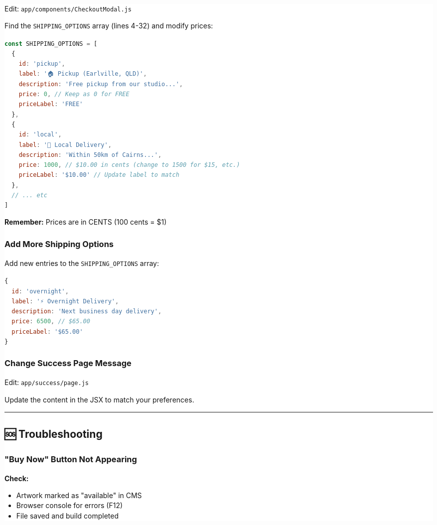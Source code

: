 Edit: `app/components/CheckoutModal.js`

Find the `SHIPPING_OPTIONS` array (lines 4-32) and modify prices:

```javascript
const SHIPPING_OPTIONS = [
  {
    id: 'pickup',
    label: '🏠 Pickup (Earlville, QLD)',
    description: 'Free pickup from our studio...',
    price: 0, // Keep as 0 for FREE
    priceLabel: 'FREE'
  },
  {
    id: 'local',
    label: '🚗 Local Delivery',
    description: 'Within 50km of Cairns...',
    price: 1000, // $10.00 in cents (change to 1500 for $15, etc.)
    priceLabel: '$10.00' // Update label to match
  },
  // ... etc
]
```

**Remember:** Prices are in CENTS (100 cents = $1)

### Add More Shipping Options

Add new entries to the `SHIPPING_OPTIONS` array:

```javascript
{
  id: 'overnight',
  label: '⚡ Overnight Delivery',
  description: 'Next business day delivery',
  price: 6500, // $65.00
  priceLabel: '$65.00'
}
```

### Change Success Page Message

Edit: `app/success/page.js`

Update the content in the JSX to match your preferences.

---

## 🆘 Troubleshooting

### "Buy Now" Button Not Appearing

**Check:**
- Artwork marked as "available" in CMS
- Browser console for errors (F12)
- File saved and build completed

